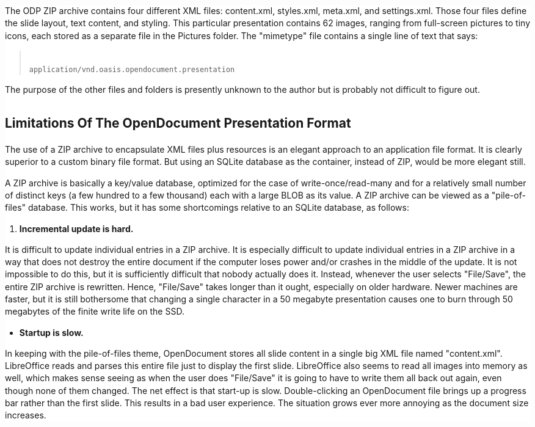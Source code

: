 

The ODP ZIP archive contains four different XML files:
content.xml, styles.xml, meta.xml, and settings.xml. Those four files
define the slide layout, text content, and styling. This particular
presentation contains 62 images, ranging from full\-screen pictures to
tiny icons, each stored as a separate file in the Pictures
folder. The "mimetype" file contains a single line of text that says:


> ```
> 
> application/vnd.oasis.opendocument.presentation
> 
> ```


The purpose of the other files and folders is presently 
unknown to the author but is probably not difficult to figure out.

## Limitations Of The OpenDocument Presentation Format



The use of a ZIP archive to encapsulate XML files plus resources is an
elegant approach to an application file format.
It is clearly superior to a custom binary file format.
But using an SQLite database as the
container, instead of ZIP, would be more elegant still.

A ZIP archive is basically a key/value database, optimized for
the case of write\-once/read\-many and for a relatively small number
of distinct keys (a few hundred to a few thousand) each with a large BLOB
as its value. A ZIP archive can be viewed as a "pile\-of\-files"
database. This works, but it has some shortcomings relative to an
SQLite database, as follows:

1. **Incremental update is hard.**

It is difficult to update individual entries in a ZIP archive.
It is especially difficult to update individual entries in a ZIP
archive in a way that does not destroy
the entire document if the computer loses power and/or crashes
in the middle of the update. It is not impossible to do this, but
it is sufficiently difficult that nobody actually does it. Instead, whenever
the user selects "File/Save", the entire ZIP archive is rewritten. 
Hence, "File/Save" takes longer than it ought, especially on
older hardware. Newer machines are faster, but it is still bothersome
that changing a single character in a 50 megabyte presentation causes one
to burn through 50 megabytes of the finite write life on the SSD.

- **Startup is slow.**

In keeping with the pile\-of\-files theme, OpenDocument stores all slide 
content in a single big XML file named "content.xml". 
LibreOffice reads and parses this entire file just to display
the first slide.
LibreOffice also seems to
read all images into memory as well, which makes sense seeing as when
the user does "File/Save" it is going to have to write them all back out
again, even though none of them changed. The net effect is that
start\-up is slow. Double\-clicking an OpenDocument file brings up a
progress bar rather than the first slide.
This results in a bad user experience.
The situation grows ever more annoying as
the document size increases.
